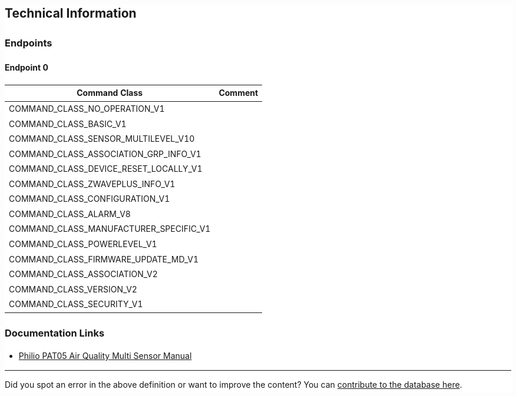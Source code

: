 ## Technical Information

### Endpoints

#### Endpoint 0

| Command Class | Comment |
|---------------|---------|
| COMMAND_CLASS_NO_OPERATION_V1| |
| COMMAND_CLASS_BASIC_V1| |
| COMMAND_CLASS_SENSOR_MULTILEVEL_V10| |
| COMMAND_CLASS_ASSOCIATION_GRP_INFO_V1| |
| COMMAND_CLASS_DEVICE_RESET_LOCALLY_V1| |
| COMMAND_CLASS_ZWAVEPLUS_INFO_V1| |
| COMMAND_CLASS_CONFIGURATION_V1| |
| COMMAND_CLASS_ALARM_V8| |
| COMMAND_CLASS_MANUFACTURER_SPECIFIC_V1| |
| COMMAND_CLASS_POWERLEVEL_V1| |
| COMMAND_CLASS_FIRMWARE_UPDATE_MD_V1| |
| COMMAND_CLASS_ASSOCIATION_V2| |
| COMMAND_CLASS_VERSION_V2| |
| COMMAND_CLASS_SECURITY_V1| |

### Documentation Links

* [Philio PAT05 Air Quality Multi Sensor Manual](https://opensmarthouse.org/zwavedatabase/1222/reference/Manual-PAT05-20190304-V0-4.pdf)

---

Did you spot an error in the above definition or want to improve the content?
You can [contribute to the database here](https://opensmarthouse.org/zwavedatabase/1222).
